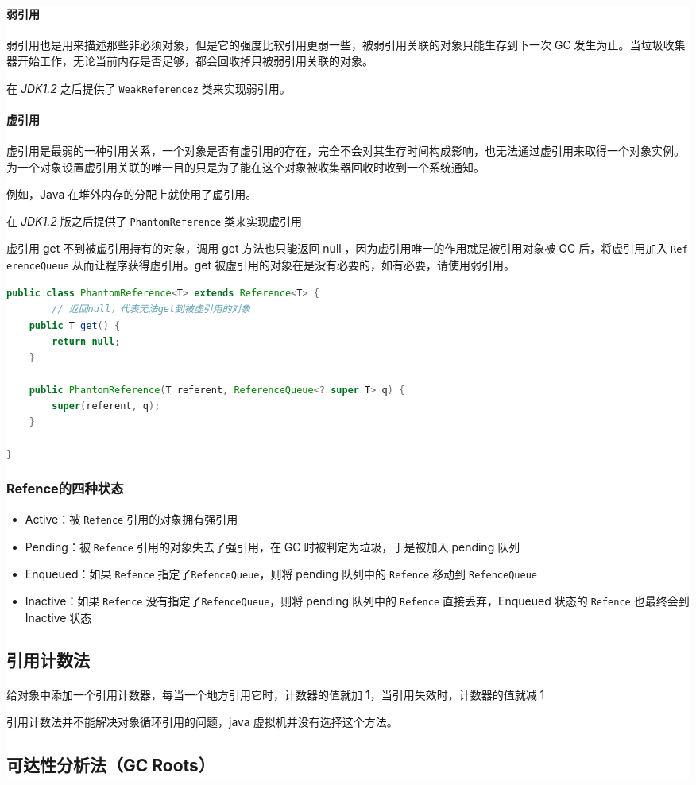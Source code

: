 

#### 弱引用

弱引用也是用来描述那些非必须对象，但是它的强度比软引用更弱一些，被弱引用关联的对象只能生存到下一次 GC 发生为止。当垃圾收集器开始工作，无论当前内存是否足够，都会回收掉只被弱引用关联的对象。

在 *JDK1.2* 之后提供了 `WeakReferencez` 类来实现弱引用。



#### 虚引用

虚引用是最弱的一种引用关系，一个对象是否有虚引用的存在，完全不会对其生存时间构成影响，也无法通过虚引用来取得一个对象实例。为一个对象设置虚引用关联的唯一目的只是为了能在这个对象被收集器回收时收到一个系统通知。

例如，Java 在堆外内存的分配上就使用了虚引用。

在 *JDK1.2*  版之后提供了 `PhantomReference` 类来实现虚引用

虚引用 get 不到被虚引用持有的对象，调用 get 方法也只能返回 null ，因为虚引用唯一的作用就是被引用对象被 GC 后，将虚引用加入 `ReferenceQueue` 从而让程序获得虚引用。get 被虚引用的对象在是没有必要的，如有必要，请使用弱引用。

```java
public class PhantomReference<T> extends Reference<T> {
		// 返回null，代表无法get到被虚引用的对象
    public T get() {
        return null;
    }

    public PhantomReference(T referent, ReferenceQueue<? super T> q) {
        super(referent, q);
    }

}
```





### Refence的四种状态

- Active：被 `Refence` 引用的对象拥有强引用  

- Pending：被 `Refence` 引用的对象失去了强引用，在 GC 时被判定为垃圾，于是被加入 pending 队列

- Enqueued：如果 `Refence` 指定了`RefenceQueue`，则将 pending 队列中的 `Refence` 移动到 `RefenceQueue`

- Inactive：如果 `Refence` 没有指定了`RefenceQueue`，则将 pending 队列中的 `Refence` 直接丢弃，Enqueued 状态的 `Refence` 也最终会到 Inactive 状态



## 引用计数法

给对象中添加一个引用计数器，每当一个地方引用它时，计数器的值就加 1，当引用失效时，计数器的值就减 1

引用计数法并不能解决对象循环引用的问题，java 虚拟机并没有选择这个方法。



## 可达性分析法（GC Roots）

